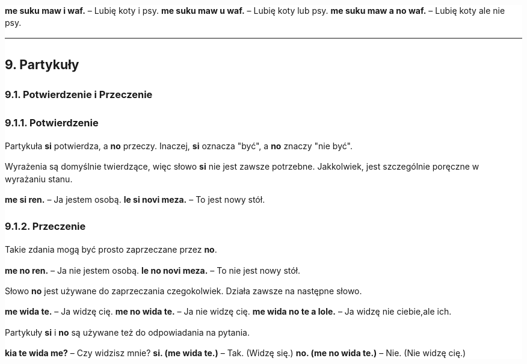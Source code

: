 **me suku maw i waf.**
– Lubię koty i psy.
**me suku maw u waf.**
– Lubię koty lub psy.
**me suku maw a no waf.**
– Lubię koty ale nie psy.

--------------------------------------------------------------------------------

## 9. Partykuły


### 9.1. Potwierdzenie i Przeczenie

### 9.1.1. Potwierdzenie

Partykuła **si** potwierdza, a **no** przeczy. Inaczej, **si** oznacza "być", a **no** znaczy "nie być".

Wyrażenia są domyślnie twierdzące, więc słowo **si** nie jest zawsze potrzebne. Jakkolwiek, jest szczególnie poręczne w wyrażaniu stanu.

**me si ren.**
– Ja jestem osobą.
**le si novi meza.**
– To jest nowy stół.

### 9.1.2. Przeczenie

Takie zdania mogą być prosto zaprzeczane przez **no**.

**me no ren.**
– Ja nie jestem osobą.
**le no novi meza.**
– To nie jest nowy stół.

Słowo **no** jest używane do zaprzeczania czegokolwiek. Działa zawsze na następne słowo.

**me wida te.**
– Ja widzę cię.
**me no wida te.**
– Ja nie widzę cię.
**me wida no te a lole.**
– Ja widzę nie ciebie,ale ich.

Partykuły **si** i **no** są używane też do odpowiadania na pytania.

**kia te wida me?**
– Czy widzisz mnie?
**si. (me wida te.)**
– Tak. (Widzę się.)
**no. (me no wida te.)**
– Nie. (Nie widzę cię.)

